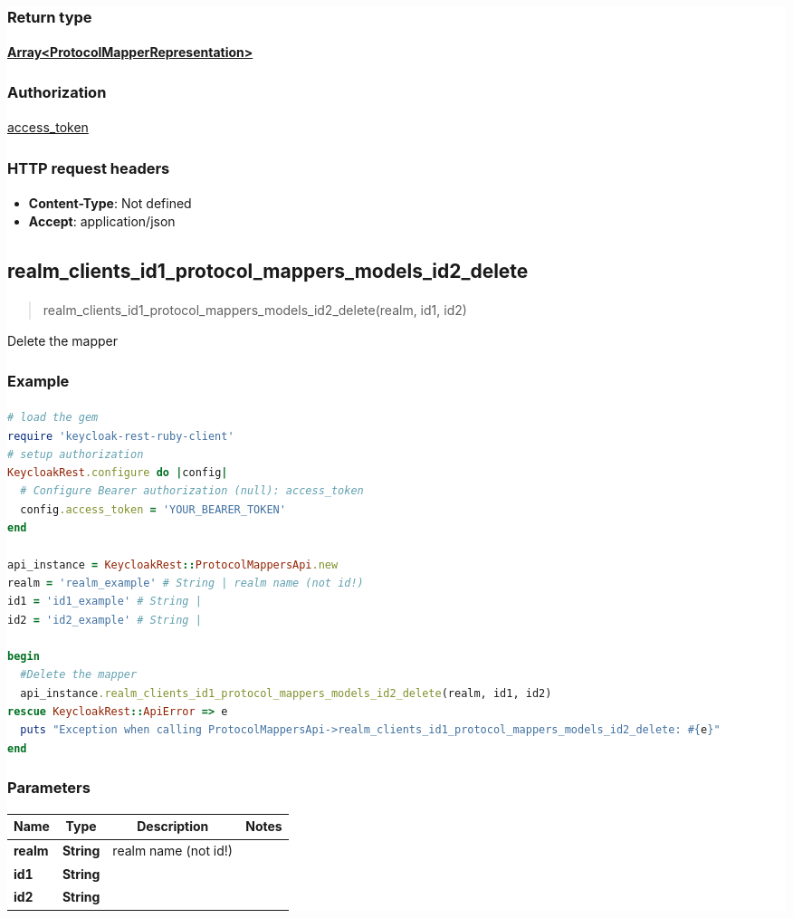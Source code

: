 ### Return type

[**Array&lt;ProtocolMapperRepresentation&gt;**](ProtocolMapperRepresentation.md)

### Authorization

[access_token](../README.md#access_token)

### HTTP request headers

- **Content-Type**: Not defined
- **Accept**: application/json


## realm_clients_id1_protocol_mappers_models_id2_delete

> realm_clients_id1_protocol_mappers_models_id2_delete(realm, id1, id2)

Delete the mapper

### Example

```ruby
# load the gem
require 'keycloak-rest-ruby-client'
# setup authorization
KeycloakRest.configure do |config|
  # Configure Bearer authorization (null): access_token
  config.access_token = 'YOUR_BEARER_TOKEN'
end

api_instance = KeycloakRest::ProtocolMappersApi.new
realm = 'realm_example' # String | realm name (not id!)
id1 = 'id1_example' # String | 
id2 = 'id2_example' # String | 

begin
  #Delete the mapper
  api_instance.realm_clients_id1_protocol_mappers_models_id2_delete(realm, id1, id2)
rescue KeycloakRest::ApiError => e
  puts "Exception when calling ProtocolMappersApi->realm_clients_id1_protocol_mappers_models_id2_delete: #{e}"
end
```

### Parameters


Name | Type | Description  | Notes
------------- | ------------- | ------------- | -------------
 **realm** | **String**| realm name (not id!) | 
 **id1** | **String**|  | 
 **id2** | **String**|  | 
